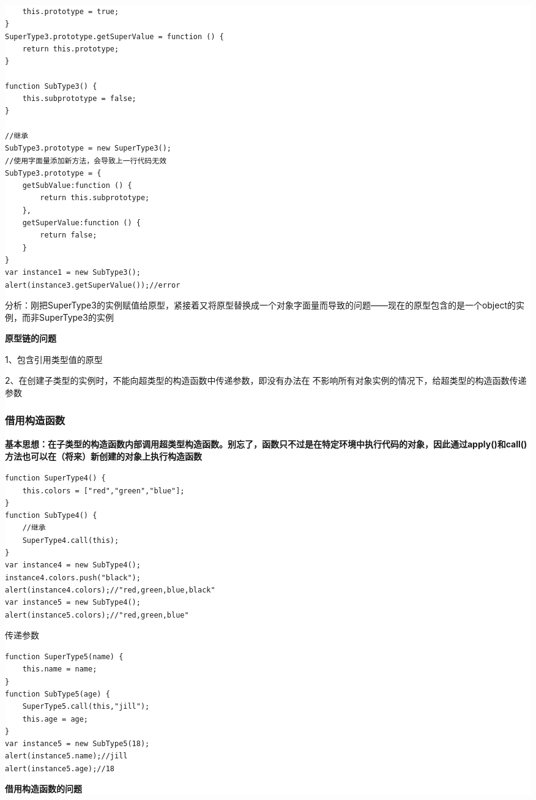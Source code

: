 ```
    this.prototype = true;
}
SuperType3.prototype.getSuperValue = function () {
    return this.prototype;
}

function SubType3() {
    this.subprototype = false;
}

//继承
SubType3.prototype = new SuperType3();
//使用字面量添加新方法，会导致上一行代码无效
SubType3.prototype = {
    getSubValue:function () {
        return this.subprototype;
    },
    getSuperValue:function () {
        return false;
    }
}
var instance1 = new SubType3();
alert(instance3.getSuperValue());//error
```
分析：刚把SuperType3的实例赋值给原型，紧接着又将原型替换成一个对象字面量而导致的问题——现在的原型包含的是一个object的实例，而非SuperType3的实例

**原型链的问题**

1、包含引用类型值的原型

2、在创建子类型的实例时，不能向超类型的构造函数中传递参数，即没有办法在 不影响所有对象实例的情况下，给超类型的构造函数传递参数

 

### 借用构造函数  
**基本思想：在子类型的构造函数内部调用超类型构造函数。别忘了，函数只不过是在特定环境中执行代码的对象，因此通过apply()和call()方法也可以在（将来）新创建的对象上执行构造函数**
```
function SuperType4() {
    this.colors = ["red","green","blue"];
}
function SubType4() {
    //继承
    SuperType4.call(this);
}
var instance4 = new SubType4();
instance4.colors.push("black");
alert(instance4.colors);//"red,green,blue,black"
var instance5 = new SubType4();
alert(instance5.colors);//"red,green,blue"
```
传递参数
```
function SuperType5(name) {
    this.name = name;
}
function SubType5(age) {
    SuperType5.call(this,"jill");
    this.age = age;
}
var instance5 = new SubType5(18);
alert(instance5.name);//jill
alert(instance5.age);//18
```
**借用构造函数的问题**
